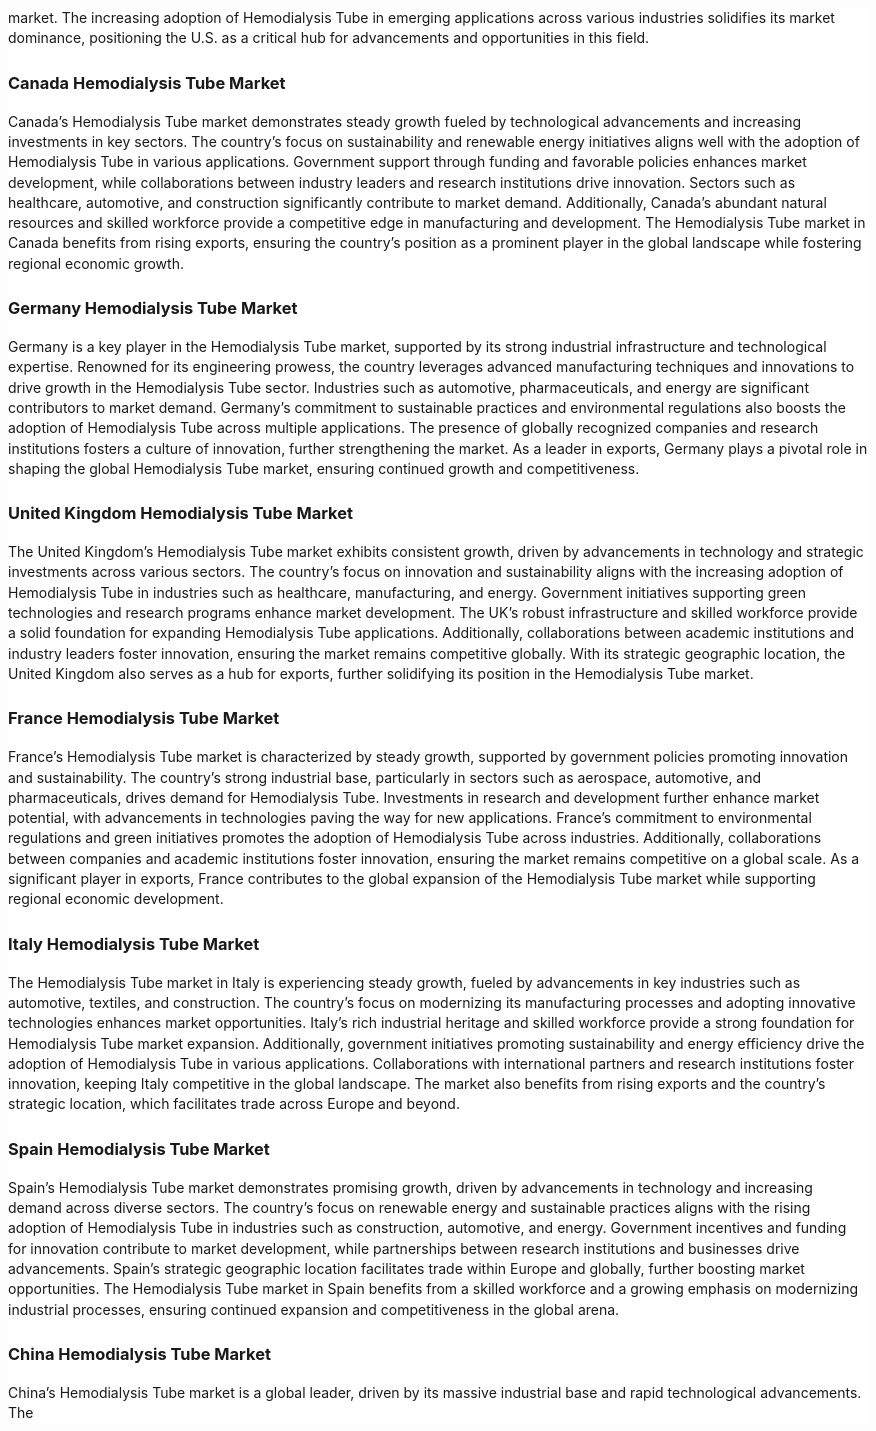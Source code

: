 market. The increasing adoption of Hemodialysis Tube in emerging applications across various industries solidifies its market dominance, positioning the U.S. as a critical hub for advancements and opportunities in this field.</p><h3>Canada Hemodialysis Tube Market</h3><p>Canada&rsquo;s Hemodialysis Tube market demonstrates steady growth fueled by technological advancements and increasing investments in key sectors. The country&rsquo;s focus on sustainability and renewable energy initiatives aligns well with the adoption of Hemodialysis Tube in various applications. Government support through funding and favorable policies enhances market development, while collaborations between industry leaders and research institutions drive innovation. Sectors such as healthcare, automotive, and construction significantly contribute to market demand. Additionally, Canada&rsquo;s abundant natural resources and skilled workforce provide a competitive edge in manufacturing and development. The Hemodialysis Tube market in Canada benefits from rising exports, ensuring the country&rsquo;s position as a prominent player in the global landscape while fostering regional economic growth.</p><h3>Germany Hemodialysis Tube Market</h3><p>Germany is a key player in the Hemodialysis Tube market, supported by its strong industrial infrastructure and technological expertise. Renowned for its engineering prowess, the country leverages advanced manufacturing techniques and innovations to drive growth in the Hemodialysis Tube sector. Industries such as automotive, pharmaceuticals, and energy are significant contributors to market demand. Germany&rsquo;s commitment to sustainable practices and environmental regulations also boosts the adoption of Hemodialysis Tube across multiple applications. The presence of globally recognized companies and research institutions fosters a culture of innovation, further strengthening the market. As a leader in exports, Germany plays a pivotal role in shaping the global Hemodialysis Tube market, ensuring continued growth and competitiveness.</p><h3>United Kingdom Hemodialysis Tube Market</h3><p>The United Kingdom&rsquo;s Hemodialysis Tube market exhibits consistent growth, driven by advancements in technology and strategic investments across various sectors. The country&rsquo;s focus on innovation and sustainability aligns with the increasing adoption of Hemodialysis Tube in industries such as healthcare, manufacturing, and energy. Government initiatives supporting green technologies and research programs enhance market development. The UK&rsquo;s robust infrastructure and skilled workforce provide a solid foundation for expanding Hemodialysis Tube applications. Additionally, collaborations between academic institutions and industry leaders foster innovation, ensuring the market remains competitive globally. With its strategic geographic location, the United Kingdom also serves as a hub for exports, further solidifying its position in the Hemodialysis Tube market.</p><h3>France Hemodialysis Tube Market</h3><p>France&rsquo;s Hemodialysis Tube market is characterized by steady growth, supported by government policies promoting innovation and sustainability. The country&rsquo;s strong industrial base, particularly in sectors such as aerospace, automotive, and pharmaceuticals, drives demand for Hemodialysis Tube. Investments in research and development further enhance market potential, with advancements in technologies paving the way for new applications. France&rsquo;s commitment to environmental regulations and green initiatives promotes the adoption of Hemodialysis Tube across industries. Additionally, collaborations between companies and academic institutions foster innovation, ensuring the market remains competitive on a global scale. As a significant player in exports, France contributes to the global expansion of the Hemodialysis Tube market while supporting regional economic development.</p><h3>Italy Hemodialysis Tube Market</h3><p>The Hemodialysis Tube market in Italy is experiencing steady growth, fueled by advancements in key industries such as automotive, textiles, and construction. The country&rsquo;s focus on modernizing its manufacturing processes and adopting innovative technologies enhances market opportunities. Italy&rsquo;s rich industrial heritage and skilled workforce provide a strong foundation for Hemodialysis Tube market expansion. Additionally, government initiatives promoting sustainability and energy efficiency drive the adoption of Hemodialysis Tube in various applications. Collaborations with international partners and research institutions foster innovation, keeping Italy competitive in the global landscape. The market also benefits from rising exports and the country&rsquo;s strategic location, which facilitates trade across Europe and beyond.</p><h3>Spain Hemodialysis Tube Market</h3><p>Spain&rsquo;s Hemodialysis Tube market demonstrates promising growth, driven by advancements in technology and increasing demand across diverse sectors. The country&rsquo;s focus on renewable energy and sustainable practices aligns with the rising adoption of Hemodialysis Tube in industries such as construction, automotive, and energy. Government incentives and funding for innovation contribute to market development, while partnerships between research institutions and businesses drive advancements. Spain&rsquo;s strategic geographic location facilitates trade within Europe and globally, further boosting market opportunities. The Hemodialysis Tube market in Spain benefits from a skilled workforce and a growing emphasis on modernizing industrial processes, ensuring continued expansion and competitiveness in the global arena.</p><h3>China Hemodialysis Tube Market</h3><p>China&rsquo;s Hemodialysis Tube market is a global leader, driven by its massive industrial base and rapid technological advancements. The